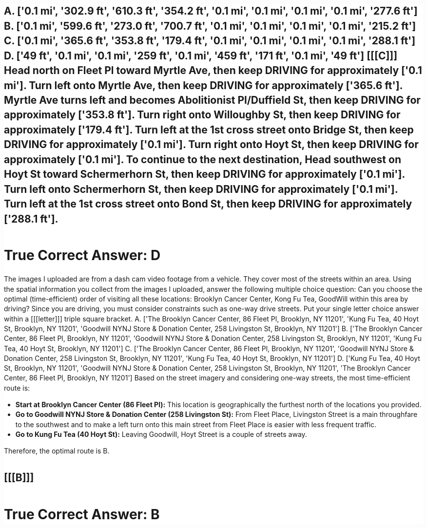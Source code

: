 A. ['0.1 mi', '302.9 ft', '610.3 ft', '354.2 ft', '0.1 mi', '0.1 mi', '0.1 mi', '0.1 mi', '277.6 ft']      B. ['0.1 mi', '599.6 ft', '273.0 ft', '700.7 ft', '0.1 mi', '0.1 mi', '0.1 mi', '0.1 mi', '215.2 ft']
C. ['0.1 mi', '365.6 ft', '353.8 ft', '179.4 ft', '0.1 mi', '0.1 mi', '0.1 mi', '0.1 mi', '288.1 ft']      D. ['49 ft', '0.1 mi', '0.1 mi', '259 ft', '0.1 mi', '459 ft', '171 ft', '0.1 mi', '49 ft']
[[[C]]]
Head north on Fleet Pl toward Myrtle Ave, then keep DRIVING for approximately ['0.1 mi']. 
Turn left onto Myrtle Ave, then keep DRIVING for approximately ['365.6 ft']. 
Myrtle Ave turns left and becomes Abolitionist Pl/Duffield St, then keep DRIVING for approximately ['353.8 ft']. 
Turn right onto Willoughby St, then keep DRIVING for approximately ['179.4 ft']. 
Turn left at the 1st cross street onto Bridge St, then keep DRIVING for approximately ['0.1 mi']. 
Turn right onto Hoyt St, then keep DRIVING for approximately ['0.1 mi']. 
To continue to the next destination, Head southwest on Hoyt St toward Schermerhorn St, then keep DRIVING for approximately ['0.1 mi']. 
Turn left onto Schermerhorn St, then keep DRIVING for approximately ['0.1 mi']. 
Turn left at the 1st cross street onto Bond St, then keep DRIVING for approximately ['288.1 ft'].
----------
True Correct Answer: D
==========

The images I uploaded are from a dash cam video footage from a vehicle. They cover most of the streets within an area. Using the spatial information you collect from the images I uploaded, answer the following multiple choice question:
Can you choose the optimal (time-efficient) order of visiting all these locations: Brooklyn Cancer Center, Kong Fu Tea, GoodWill within this area by driving? Since you are driving, you must consider constraints such as one-way drive streets.
Put your single letter choice answer within a [[[letter]]] triple square bracket.
A. ['The Brooklyn Cancer Center, 86 Fleet Pl, Brooklyn, NY 11201', 'Kung Fu Tea, 40 Hoyt St, Brooklyn, NY 11201', 'Goodwill NYNJ Store & Donation Center, 258 Livingston St, Brooklyn, NY 11201']      B. ['The Brooklyn Cancer Center, 86 Fleet Pl, Brooklyn, NY 11201', 'Goodwill NYNJ Store & Donation Center, 258 Livingston St, Brooklyn, NY 11201', 'Kung Fu Tea, 40 Hoyt St, Brooklyn, NY 11201']
C. ['The Brooklyn Cancer Center, 86 Fleet Pl, Brooklyn, NY 11201', 'Goodwill NYNJ Store & Donation Center, 258 Livingston St, Brooklyn, NY 11201', 'Kung Fu Tea, 40 Hoyt St, Brooklyn, NY 11201']      D. ['Kung Fu Tea, 40 Hoyt St, Brooklyn, NY 11201', 'Goodwill NYNJ Store & Donation Center, 258 Livingston St, Brooklyn, NY 11201', 'The Brooklyn Cancer Center, 86 Fleet Pl, Brooklyn, NY 11201']
Based on the street imagery and considering one-way streets, the most time-efficient route is:

* **Start at Brooklyn Cancer Center (86 Fleet Pl):** This location is geographically the furthest north of the locations you provided.
* **Go to Goodwill NYNJ Store & Donation Center (258 Livingston St):** From Fleet Place, Livingston Street is a main throughfare to the southwest and to make a left turn onto this main street from Fleet Place is easier with less frequent traffic.
* **Go to Kung Fu Tea (40 Hoyt St):** Leaving Goodwill, Hoyt Street is a couple of streets away.

Therefore, the optimal route is B.

[[[B]]]
----------
True Correct Answer: B
==========
